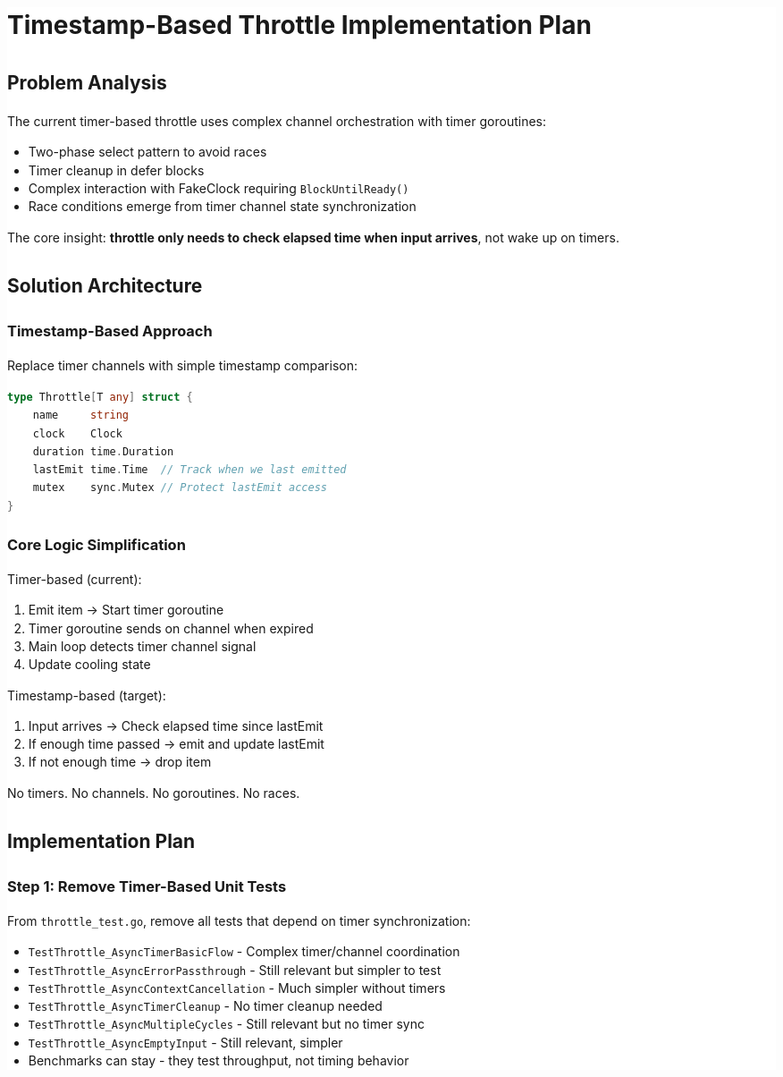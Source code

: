 # Timestamp-Based Throttle Implementation Plan

## Problem Analysis

The current timer-based throttle uses complex channel orchestration with timer goroutines:
- Two-phase select pattern to avoid races
- Timer cleanup in defer blocks
- Complex interaction with FakeClock requiring `BlockUntilReady()` 
- Race conditions emerge from timer channel state synchronization

The core insight: **throttle only needs to check elapsed time when input arrives**, not wake up on timers.

## Solution Architecture

### Timestamp-Based Approach

Replace timer channels with simple timestamp comparison:
```go
type Throttle[T any] struct {
    name     string
    clock    Clock
    duration time.Duration
    lastEmit time.Time  // Track when we last emitted
    mutex    sync.Mutex // Protect lastEmit access
}
```

### Core Logic Simplification

Timer-based (current):
1. Emit item → Start timer goroutine
2. Timer goroutine sends on channel when expired
3. Main loop detects timer channel signal
4. Update cooling state

Timestamp-based (target):
1. Input arrives → Check elapsed time since lastEmit
2. If enough time passed → emit and update lastEmit
3. If not enough time → drop item

No timers. No channels. No goroutines. No races.

## Implementation Plan

### Step 1: Remove Timer-Based Unit Tests

From `throttle_test.go`, remove all tests that depend on timer synchronization:
- `TestThrottle_AsyncTimerBasicFlow` - Complex timer/channel coordination
- `TestThrottle_AsyncErrorPassthrough` - Still relevant but simpler to test
- `TestThrottle_AsyncContextCancellation` - Much simpler without timers
- `TestThrottle_AsyncTimerCleanup` - No timer cleanup needed
- `TestThrottle_AsyncMultipleCycles` - Still relevant but no timer sync
- `TestThrottle_AsyncEmptyInput` - Still relevant, simpler
- Benchmarks can stay - they test throughput, not timing behavior
